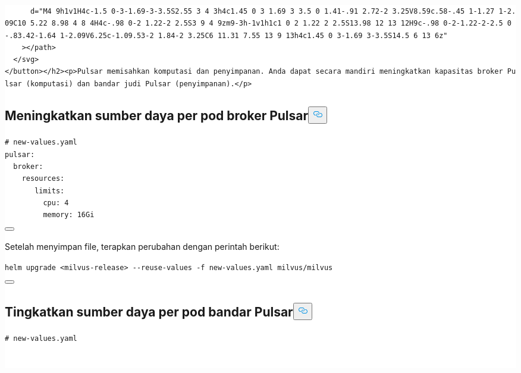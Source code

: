          d="M4 9h1v1H4c-1.5 0-3-1.69-3-3.5S2.55 3 4 3h4c1.45 0 3 1.69 3 3.5 0 1.41-.91 2.72-2 3.25V8.59c.58-.45 1-1.27 1-2.09C10 5.22 8.98 4 8 4H4c-.98 0-2 1.22-2 2.5S3 9 4 9zm9-3h-1v1h1c1 0 2 1.22 2 2.5S13.98 12 13 12H9c-.98 0-2-1.22-2-2.5 0-.83.42-1.64 1-2.09V6.25c-1.09.53-2 1.84-2 3.25C6 11.31 7.55 13 9 13h4c1.45 0 3-1.69 3-3.5S14.5 6 13 6z"
        ></path>
      </svg>
    </button></h2><p>Pulsar memisahkan komputasi dan penyimpanan. Anda dapat secara mandiri meningkatkan kapasitas broker Pulsar (komputasi) dan bandar judi Pulsar (penyimpanan).</p>
<h2 id="Increase-resources-per-Pulsar-broker-pod" class="common-anchor-header">Meningkatkan sumber daya per pod broker Pulsar<button data-href="#Increase-resources-per-Pulsar-broker-pod" class="anchor-icon" translate="no">
      <svg translate="no"
        aria-hidden="true"
        focusable="false"
        height="20"
        version="1.1"
        viewBox="0 0 16 16"
        width="16"
      >
        <path
          fill="#0092E4"
          fill-rule="evenodd"
          d="M4 9h1v1H4c-1.5 0-3-1.69-3-3.5S2.55 3 4 3h4c1.45 0 3 1.69 3 3.5 0 1.41-.91 2.72-2 3.25V8.59c.58-.45 1-1.27 1-2.09C10 5.22 8.98 4 8 4H4c-.98 0-2 1.22-2 2.5S3 9 4 9zm9-3h-1v1h1c1 0 2 1.22 2 2.5S13.98 12 13 12H9c-.98 0-2-1.22-2-2.5 0-.83.42-1.64 1-2.09V6.25c-1.09.53-2 1.84-2 3.25C6 11.31 7.55 13 9 13h4c1.45 0 3-1.69 3-3.5S14.5 6 13 6z"
        ></path>
      </svg>
    </button></h2><pre><code translate="no" class="language-yaml"><span class="hljs-comment"># new-values.yaml</span>
pulsar:
  broker:
    resources:
       limits:
         cpu: <span class="hljs-number">4</span>
         memory: 16Gi
<button class="copy-code-btn"></button></code></pre>
<p>Setelah menyimpan file, terapkan perubahan dengan perintah berikut:</p>
<pre><code translate="no" class="language-shell">helm upgrade &lt;milvus-release&gt; --reuse-values -f <span class="hljs-keyword">new</span>-values.<span class="hljs-property">yaml</span> milvus/milvus
<button class="copy-code-btn"></button></code></pre>
<h2 id="Increase-resources-per-Pulsar-bookie-pod" class="common-anchor-header">Tingkatkan sumber daya per pod bandar Pulsar<button data-href="#Increase-resources-per-Pulsar-bookie-pod" class="anchor-icon" translate="no">
      <svg translate="no"
        aria-hidden="true"
        focusable="false"
        height="20"
        version="1.1"
        viewBox="0 0 16 16"
        width="16"
      >
        <path
          fill="#0092E4"
          fill-rule="evenodd"
          d="M4 9h1v1H4c-1.5 0-3-1.69-3-3.5S2.55 3 4 3h4c1.45 0 3 1.69 3 3.5 0 1.41-.91 2.72-2 3.25V8.59c.58-.45 1-1.27 1-2.09C10 5.22 8.98 4 8 4H4c-.98 0-2 1.22-2 2.5S3 9 4 9zm9-3h-1v1h1c1 0 2 1.22 2 2.5S13.98 12 13 12H9c-.98 0-2-1.22-2-2.5 0-.83.42-1.64 1-2.09V6.25c-1.09.53-2 1.84-2 3.25C6 11.31 7.55 13 9 13h4c1.45 0 3-1.69 3-3.5S14.5 6 13 6z"
        ></path>
      </svg>
    </button></h2><pre><code translate="no" class="language-yaml"><span class="hljs-comment"># new-values.yaml</span>